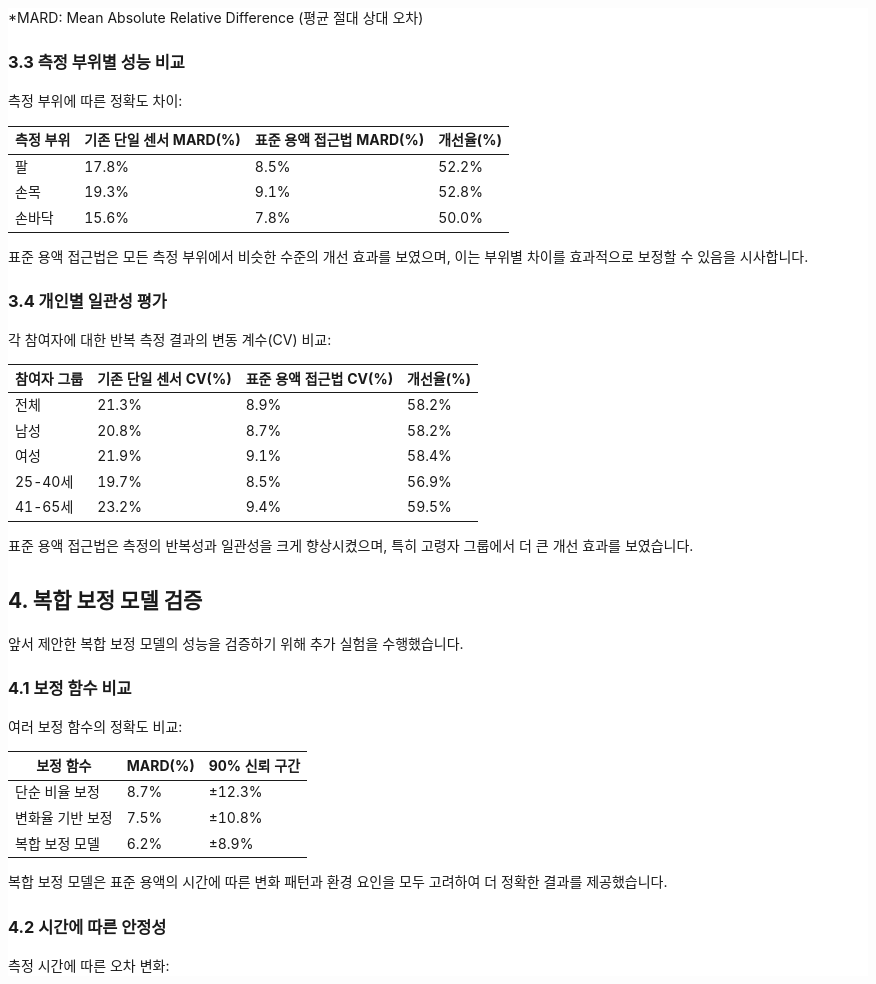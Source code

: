 *MARD: Mean Absolute Relative Difference (평균 절대 상대 오차)

### 3.3 측정 부위별 성능 비교

측정 부위에 따른 정확도 차이:

| 측정 부위 | 기존 단일 센서 MARD(%) | 표준 용액 접근법 MARD(%) | 개선율(%) |
|----------|---------------------|------------------------|---------|
| 팔 | 17.8% | 8.5% | 52.2% |
| 손목 | 19.3% | 9.1% | 52.8% |
| 손바닥 | 15.6% | 7.8% | 50.0% |

표준 용액 접근법은 모든 측정 부위에서 비슷한 수준의 개선 효과를 보였으며, 이는 부위별 차이를 효과적으로 보정할 수 있음을 시사합니다.

### 3.4 개인별 일관성 평가

각 참여자에 대한 반복 측정 결과의 변동 계수(CV) 비교:

| 참여자 그룹 | 기존 단일 센서 CV(%) | 표준 용액 접근법 CV(%) | 개선율(%) |
|-----------|-------------------|----------------------|---------|
| 전체 | 21.3% | 8.9% | 58.2% |
| 남성 | 20.8% | 8.7% | 58.2% |
| 여성 | 21.9% | 9.1% | 58.4% |
| 25-40세 | 19.7% | 8.5% | 56.9% |
| 41-65세 | 23.2% | 9.4% | 59.5% |

표준 용액 접근법은 측정의 반복성과 일관성을 크게 향상시켰으며, 특히 고령자 그룹에서 더 큰 개선 효과를 보였습니다.

## 4. 복합 보정 모델 검증

앞서 제안한 복합 보정 모델의 성능을 검증하기 위해 추가 실험을 수행했습니다.

### 4.1 보정 함수 비교

여러 보정 함수의 정확도 비교:

| 보정 함수 | MARD(%) | 90% 신뢰 구간 |
|----------|---------|-------------|
| 단순 비율 보정 | 8.7% | ±12.3% |
| 변화율 기반 보정 | 7.5% | ±10.8% |
| 복합 보정 모델 | 6.2% | ±8.9% |

복합 보정 모델은 표준 용액의 시간에 따른 변화 패턴과 환경 요인을 모두 고려하여 더 정확한 결과를 제공했습니다.

### 4.2 시간에 따른 안정성

측정 시간에 따른 오차 변화:
